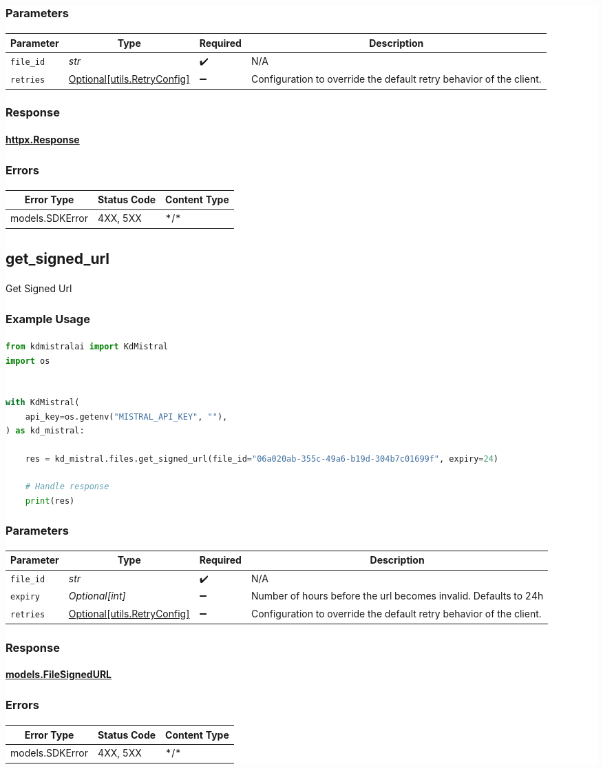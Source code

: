 ### Parameters

| Parameter                                                           | Type                                                                | Required                                                            | Description                                                         |
| ------------------------------------------------------------------- | ------------------------------------------------------------------- | ------------------------------------------------------------------- | ------------------------------------------------------------------- |
| `file_id`                                                           | *str*                                                               | :heavy_check_mark:                                                  | N/A                                                                 |
| `retries`                                                           | [Optional[utils.RetryConfig]](../../models/utils/retryconfig.md)    | :heavy_minus_sign:                                                  | Configuration to override the default retry behavior of the client. |

### Response

**[httpx.Response](../../models/.md)**

### Errors

| Error Type      | Status Code     | Content Type    |
| --------------- | --------------- | --------------- |
| models.SDKError | 4XX, 5XX        | \*/\*           |

## get_signed_url

Get Signed Url

### Example Usage


```python
from kdmistralai import KdMistral
import os


with KdMistral(
    api_key=os.getenv("MISTRAL_API_KEY", ""),
) as kd_mistral:

    res = kd_mistral.files.get_signed_url(file_id="06a020ab-355c-49a6-b19d-304b7c01699f", expiry=24)

    # Handle response
    print(res)

```

### Parameters

| Parameter                                                           | Type                                                                | Required                                                            | Description                                                         |
| ------------------------------------------------------------------- | ------------------------------------------------------------------- | ------------------------------------------------------------------- | ------------------------------------------------------------------- |
| `file_id`                                                           | *str*                                                               | :heavy_check_mark:                                                  | N/A                                                                 |
| `expiry`                                                            | *Optional[int]*                                                     | :heavy_minus_sign:                                                  | Number of hours before the url becomes invalid. Defaults to 24h     |
| `retries`                                                           | [Optional[utils.RetryConfig]](../../models/utils/retryconfig.md)    | :heavy_minus_sign:                                                  | Configuration to override the default retry behavior of the client. |

### Response

**[models.FileSignedURL](../../models/filesignedurl.md)**

### Errors

| Error Type      | Status Code     | Content Type    |
| --------------- | --------------- | --------------- |
| models.SDKError | 4XX, 5XX        | \*/\*           |
